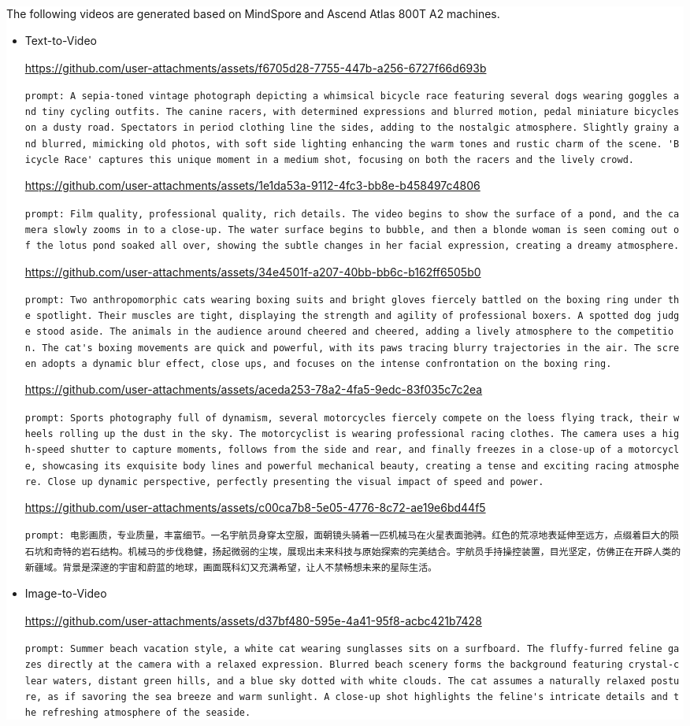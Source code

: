 The following videos are generated based on MindSpore and Ascend Atlas 800T A2 machines.

- Text-to-Video

  https://github.com/user-attachments/assets/f6705d28-7755-447b-a256-6727f66d693b

  ```text
  prompt: A sepia-toned vintage photograph depicting a whimsical bicycle race featuring several dogs wearing goggles and tiny cycling outfits. The canine racers, with determined expressions and blurred motion, pedal miniature bicycles on a dusty road. Spectators in period clothing line the sides, adding to the nostalgic atmosphere. Slightly grainy and blurred, mimicking old photos, with soft side lighting enhancing the warm tones and rustic charm of the scene. 'Bicycle Race' captures this unique moment in a medium shot, focusing on both the racers and the lively crowd.
  ```

  https://github.com/user-attachments/assets/1e1da53a-9112-4fc3-bb8e-b458497c4806

  ```text
  prompt: Film quality, professional quality, rich details. The video begins to show the surface of a pond, and the camera slowly zooms in to a close-up. The water surface begins to bubble, and then a blonde woman is seen coming out of the lotus pond soaked all over, showing the subtle changes in her facial expression, creating a dreamy atmosphere.
  ```

  https://github.com/user-attachments/assets/34e4501f-a207-40bb-bb6c-b162ff6505b0

  ```text
  prompt: Two anthropomorphic cats wearing boxing suits and bright gloves fiercely battled on the boxing ring under the spotlight. Their muscles are tight, displaying the strength and agility of professional boxers. A spotted dog judge stood aside. The animals in the audience around cheered and cheered, adding a lively atmosphere to the competition. The cat's boxing movements are quick and powerful, with its paws tracing blurry trajectories in the air. The screen adopts a dynamic blur effect, close ups, and focuses on the intense confrontation on the boxing ring.
  ```

  https://github.com/user-attachments/assets/aceda253-78a2-4fa5-9edc-83f035c7c2ea

  ```text
  prompt: Sports photography full of dynamism, several motorcycles fiercely compete on the loess flying track, their wheels rolling up the dust in the sky. The motorcyclist is wearing professional racing clothes. The camera uses a high-speed shutter to capture moments, follows from the side and rear, and finally freezes in a close-up of a motorcycle, showcasing its exquisite body lines and powerful mechanical beauty, creating a tense and exciting racing atmosphere. Close up dynamic perspective, perfectly presenting the visual impact of speed and power.
  ```

  https://github.com/user-attachments/assets/c00ca7b8-5e05-4776-8c72-ae19e6bd44f5

  ```text
  prompt: 电影画质，专业质量，丰富细节。一名宇航员身穿太空服，面朝镜头骑着一匹机械马在火星表面驰骋。红色的荒凉地表延伸至远方，点缀着巨大的陨石坑和奇特的岩石结构。机械马的步伐稳健，扬起微弱的尘埃，展现出未来科技与原始探索的完美结合。宇航员手持操控装置，目光坚定，仿佛正在开辟人类的新疆域。背景是深邃的宇宙和蔚蓝的地球，画面既科幻又充满希望，让人不禁畅想未来的星际生活。
  ```

- Image-to-Video

  https://github.com/user-attachments/assets/d37bf480-595e-4a41-95f8-acbc421b7428

  ```text
  prompt: Summer beach vacation style, a white cat wearing sunglasses sits on a surfboard. The fluffy-furred feline gazes directly at the camera with a relaxed expression. Blurred beach scenery forms the background featuring crystal-clear waters, distant green hills, and a blue sky dotted with white clouds. The cat assumes a naturally relaxed posture, as if savoring the sea breeze and warm sunlight. A close-up shot highlights the feline's intricate details and the refreshing atmosphere of the seaside.
  ```
